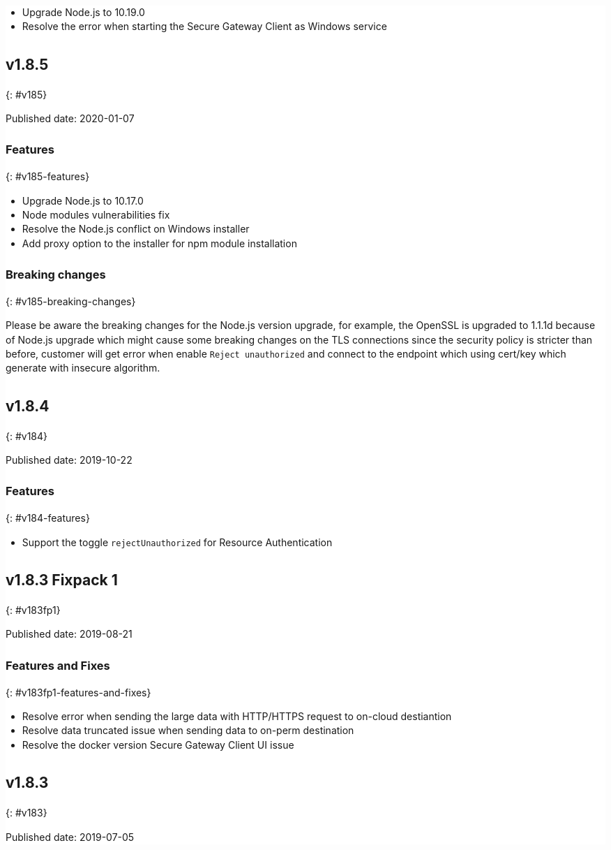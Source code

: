 - Upgrade Node.js to 10.19.0
- Resolve the error when starting the Secure Gateway Client as Windows service

## v1.8.5
{: #v185}

Published date: 2020-01-07

### Features
{: #v185-features}

- Upgrade Node.js to 10.17.0
- Node modules vulnerabilities fix
- Resolve the Node.js conflict on Windows installer
- Add proxy option to the installer for npm module installation

### Breaking changes
{: #v185-breaking-changes}

Please be aware the breaking changes for the Node.js version upgrade, for example, the OpenSSL is upgraded to 1.1.1d because of Node.js upgrade which might cause some breaking changes on the TLS connections since the security policy is stricter than before, customer will get error when enable `Reject unauthorized` and connect to the endpoint which using cert/key which generate with insecure algorithm.

## v1.8.4
{: #v184}

Published date: 2019-10-22

### Features
{: #v184-features}

- Support the toggle `rejectUnauthorized` for Resource Authentication

## v1.8.3 Fixpack 1
{: #v183fp1}

Published date: 2019-08-21

### Features and Fixes
{: #v183fp1-features-and-fixes}

- Resolve error when sending the large data with HTTP/HTTPS request to on-cloud destiantion
- Resolve data truncated issue when sending data to on-perm destination
- Resolve the docker version Secure Gateway Client UI issue

## v1.8.3
{: #v183}

Published date: 2019-07-05
